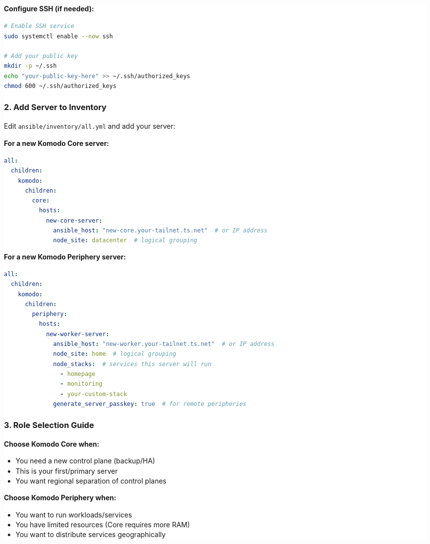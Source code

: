 **Configure SSH (if needed):**
```bash
# Enable SSH service
sudo systemctl enable --now ssh

# Add your public key
mkdir -p ~/.ssh
echo "your-public-key-here" >> ~/.ssh/authorized_keys
chmod 600 ~/.ssh/authorized_keys
```

### 2. Add Server to Inventory

Edit `ansible/inventory/all.yml` and add your server:

**For a new Komodo Core server:**
```yaml
all:
  children:
    komodo:
      children:
        core:
          hosts:
            new-core-server:
              ansible_host: "new-core.your-tailnet.ts.net"  # or IP address
              node_site: datacenter  # logical grouping
```

**For a new Komodo Periphery server:**
```yaml
all:
  children:
    komodo:
      children:
        periphery:
          hosts:
            new-worker-server:
              ansible_host: "new-worker.your-tailnet.ts.net"  # or IP address
              node_site: home  # logical grouping
              node_stacks:  # services this server will run
                - homepage
                - monitoring
                - your-custom-stack
              generate_server_passkey: true  # for remote peripheries
```

### 3. Role Selection Guide

**Choose Komodo Core when:**
- You need a new control plane (backup/HA)
- This is your first/primary server
- You want regional separation of control planes

**Choose Komodo Periphery when:**
- You want to run workloads/services
- You have limited resources (Core requires more RAM)
- You want to distribute services geographically
